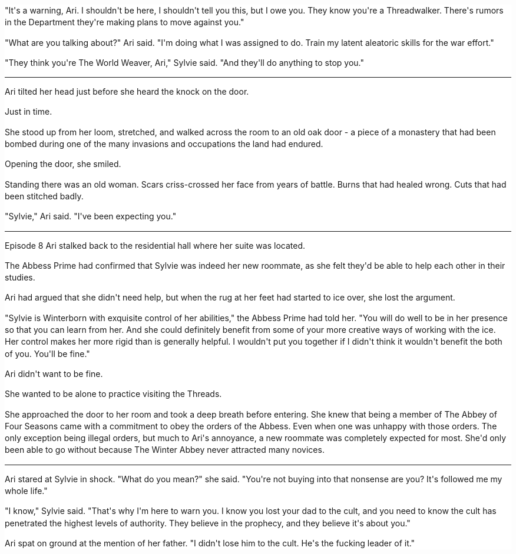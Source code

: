 "It's a warning, Ari.  I shouldn't be here, I shouldn't tell you this, but I owe you.  They know you're a Threadwalker.  There's rumors in the Department they're making plans to move against you."

"What are you talking about?" Ari said.  "I'm doing what I was assigned to do.  Train my latent aleatoric skills for the war effort."

"They think you're The World Weaver, Ari," Sylvie said.  "And they'll do anything to stop you."

___
Ari tilted her head just before she heard the knock on the door.

Just in time.

She stood up from her loom, stretched, and walked across the room to an old oak door - a piece of a monastery that had been bombed during one of the many invasions and occupations the land had endured.

Opening the door, she smiled.

Standing there was an old woman.  Scars criss-crossed her face from years of battle.  Burns that had healed wrong.  Cuts that had been stitched badly.

"Sylvie," Ari said.  "I've been expecting you."

---
Episode 8
Ari stalked back to the residential hall where her suite was located.

The Abbess Prime had confirmed that Sylvie was indeed her new roommate, as she felt they'd be able to help each other in their studies.

Ari had argued that she didn't need help, but when the rug at her feet had started to ice over, she lost the argument.

"Sylvie is Winterborn with exquisite control of her abilities," the Abbess Prime had told her.  "You will do well to be in her presence so that you can learn from her.  And she could definitely benefit from some of your more creative ways of working with the ice.  Her control makes her more rigid than is generally helpful.  I wouldn't put you together if I didn't think it wouldn't benefit the both of you.  You'll be fine."

Ari didn't want to be fine.

She wanted to be alone to practice visiting the Threads.

She approached the door to her room and took a deep breath before entering.  She knew that being a member of The Abbey of Four Seasons came with a commitment to obey the orders of the Abbess.  Even when one was unhappy with those orders.  The only exception being illegal orders, but much to Ari's annoyance, a new roommate was completely expected for most.  She'd only been able to go without because The Winter Abbey never attracted many novices.

___
Ari stared at Sylvie in shock.  "What do you mean?" she said.  "You're not buying into that nonsense are you?  It's followed me my whole life."

"I know," Sylvie said.  "That's why I'm here to warn you.  I know you lost your dad to the cult, and you need to know the cult has penetrated the highest levels of authority.  They believe in the prophecy, and they believe it's about you."

Ari spat on ground at the mention of her father.  "I didn't lose him to the cult.  He's the fucking leader of it."
